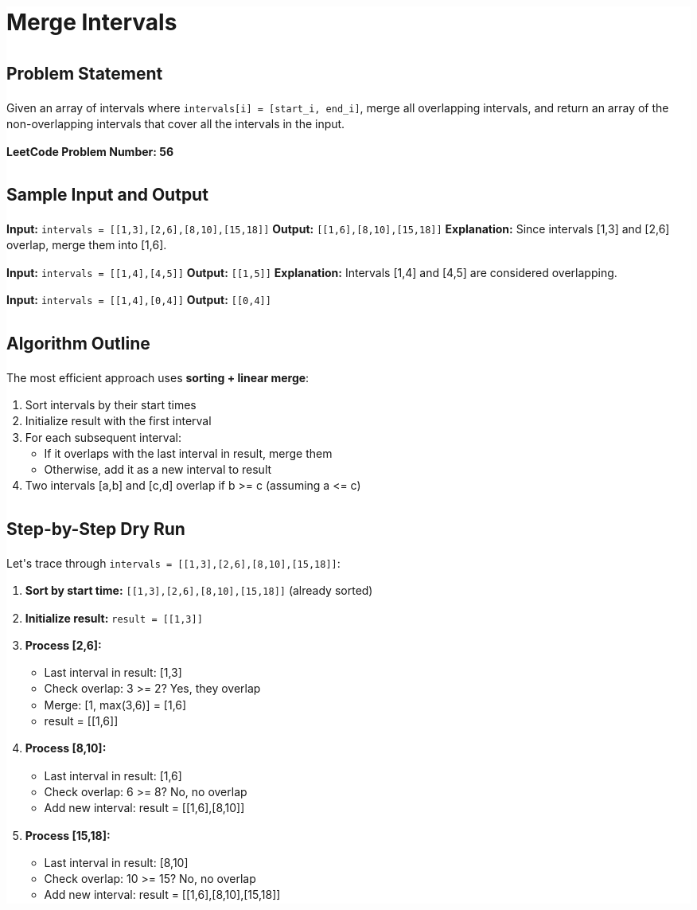 # Merge Intervals

## Problem Statement
Given an array of intervals where `intervals[i] = [start_i, end_i]`, merge all overlapping intervals, and return an array of the non-overlapping intervals that cover all the intervals in the input.

**LeetCode Problem Number: 56**

## Sample Input and Output
**Input:** `intervals = [[1,3],[2,6],[8,10],[15,18]]`
**Output:** `[[1,6],[8,10],[15,18]]`
**Explanation:** Since intervals [1,3] and [2,6] overlap, merge them into [1,6].

**Input:** `intervals = [[1,4],[4,5]]`
**Output:** `[[1,5]]`
**Explanation:** Intervals [1,4] and [4,5] are considered overlapping.

**Input:** `intervals = [[1,4],[0,4]]`
**Output:** `[[0,4]]`

## Algorithm Outline
The most efficient approach uses **sorting + linear merge**:

1. Sort intervals by their start times
2. Initialize result with the first interval
3. For each subsequent interval:
   - If it overlaps with the last interval in result, merge them
   - Otherwise, add it as a new interval to result
4. Two intervals [a,b] and [c,d] overlap if b >= c (assuming a <= c)

## Step-by-Step Dry Run
Let's trace through `intervals = [[1,3],[2,6],[8,10],[15,18]]`:

1. **Sort by start time:** `[[1,3],[2,6],[8,10],[15,18]]` (already sorted)

2. **Initialize result:** `result = [[1,3]]`

3. **Process [2,6]:**
   - Last interval in result: [1,3]
   - Check overlap: 3 >= 2? Yes, they overlap
   - Merge: [1, max(3,6)] = [1,6]
   - result = [[1,6]]

4. **Process [8,10]:**
   - Last interval in result: [1,6]
   - Check overlap: 6 >= 8? No, no overlap
   - Add new interval: result = [[1,6],[8,10]]

5. **Process [15,18]:**
   - Last interval in result: [8,10]
   - Check overlap: 10 >= 15? No, no overlap
   - Add new interval: result = [[1,6],[8,10],[15,18]]
